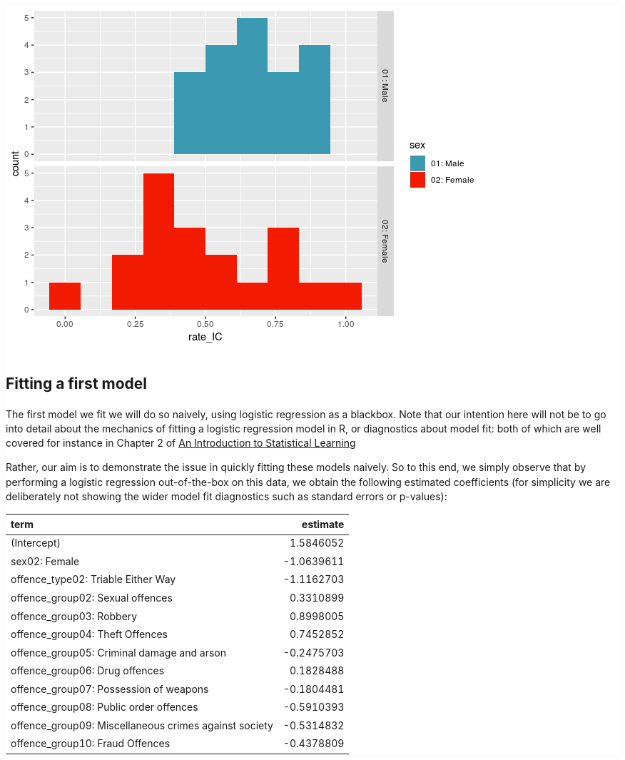 ![](README_files/figure-markdown_github/unnamed-chunk-2-1.png)

Fitting a first model
---------------------

The first model we fit we will do so naively, using logistic regression as a blackbox. Note that our intention here will not be to go into detail about the mechanics of fitting a logistic regression model in R, or diagnostics about model fit: both of which are well covered for instance in Chapter 2 of [An Introduction to Statistical Learning](https://www-bcf.usc.edu/~gareth/ISL/ISLR%20Seventh%20Printing.pdf)

Rather, our aim is to demonstrate the issue in quickly fitting these models naively. So to this end, we simply observe that by performing a logistic regression out-of-the-box on this data, we obtain the following estimated coefficients (for simplicity we are deliberately not showing the wider model fit diagnostics such as standard errors or p-values):

| term                                                   |    estimate|
|:-------------------------------------------------------|-----------:|
| (Intercept)                                            |   1.5846052|
| sex02: Female                                          |  -1.0639611|
| offence\_type02: Triable Either Way                    |  -1.1162703|
| offence\_group02: Sexual offences                      |   0.3310899|
| offence\_group03: Robbery                              |   0.8998005|
| offence\_group04: Theft Offences                       |   0.7452852|
| offence\_group05: Criminal damage and arson            |  -0.2475703|
| offence\_group06: Drug offences                        |   0.1828488|
| offence\_group07: Possession of weapons                |  -0.1804481|
| offence\_group08: Public order offences                |  -0.5910393|
| offence\_group09: Miscellaneous crimes against society |  -0.5314832|
| offence\_group10: Fraud Offences                       |  -0.4378809|
